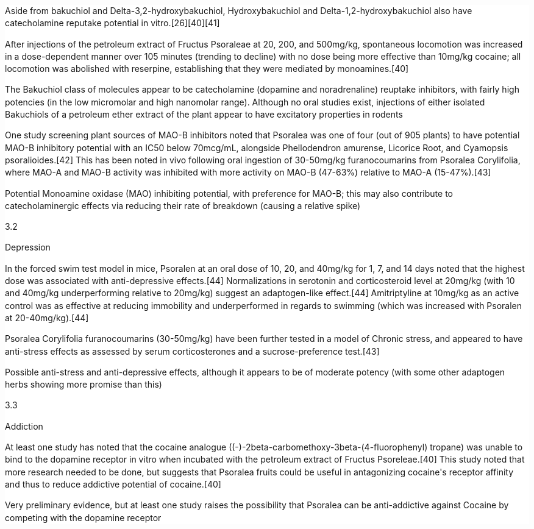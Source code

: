 Aside from bakuchiol and Delta-3,2-hydroxybakuchiol, Hydroxybakuchiol and Delta-1,2-hydroxybakuchiol also have catecholamine reputake potential in vitro.[26][40][41]

After injections of the petroleum extract of Fructus Psoraleae at 20, 200, and 500mg/kg, spontaneous locomotion was increased in a dose-dependent manner over 105 minutes (trending to decline) with no dose being more effective than 10mg/kg cocaine; all locomotion was abolished with reserpine, establishing that they were mediated by monoamines.[40]


The Bakuchiol class of molecules appear to be catecholamine (dopamine and noradrenaline) reuptake inhibitors, with fairly high potencies (in the low micromolar and high nanomolar range). Although no oral studies exist, injections of either isolated Bakuchiols of a petroleum ether extract of the plant appear to have excitatory properties in rodents


One study screening plant sources of MAO-B inhibitors noted that Psoralea was one of four (out of 905 plants) to have potential MAO-B inhibitory potential with an IC50 below 70mcg/mL, alongside Phellodendron amurense, Licorice Root, and Cyamopsis psoralioides.[42] This has been noted in vivo following oral ingestion of 30-50mg/kg furanocoumarins from Psoralea Corylifolia, where MAO-A and MAO-B activity was inhibited with more activity on MAO-B (47-63%) relative to MAO-A (15-47%).[43]


Potential Monoamine oxidase (MAO) inhibiting potential, with preference for MAO-B; this may also contribute to catecholaminergic effects via reducing their rate of breakdown (causing a relative spike)


3.2

Depression

In the forced swim test model in mice, Psoralen at an oral dose of 10, 20, and 40mg/kg for 1, 7, and 14 days noted that the highest dose was associated with anti-depressive effects.[44] Normalizations in serotonin and corticosteroid level at 20mg/kg (with 10 and 40mg/kg underperforming relative to 20mg/kg) suggest an adaptogen-like effect.[44] Amitriptyline at 10mg/kg as an active control was as effective at reducing immobility and underperformed in regards to swimming (which was increased with Psoralen at 20-40mg/kg).[44]

Psoralea Corylifolia furanocoumarins (30-50mg/kg) have been further tested in a model of Chronic stress, and appeared to have anti-stress effects as assessed by serum corticosterones and a sucrose-preference test.[43]


Possible anti-stress and anti-depressive effects, although it appears to be of moderate potency (with some other adaptogen herbs showing more promise than this)


3.3

Addiction

At least one study has noted that the cocaine analogue ((-)-2beta-carbomethoxy-3beta-(4-fluorophenyl) tropane) was unable to bind to the dopamine receptor in vitro when incubated with the petroleum extract of Fructus Psoreleae.[40] This study noted that more research needed to be done, but suggests that Psoralea fruits could be useful in antagonizing cocaine's receptor affinity and thus to reduce addictive potential of cocaine.[40]


Very preliminary evidence, but at least one study raises the possibility that Psoralea can be anti-addictive against Cocaine by competing with the dopamine receptor
